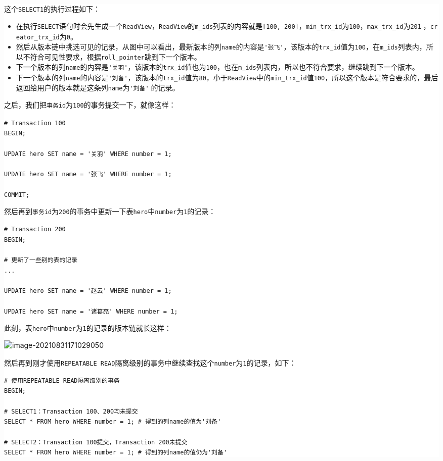 这个`SELECT1`的执行过程如下：

- 在执行`SELECT`语句时会先生成一个`ReadView`，`ReadView`的`m_ids`列表的内容就是`[100, 200]`，`min_trx_id`为`100`，`max_trx_id`为`201`
  ，`creator_trx_id`为`0`。
- 然后从版本链中挑选可见的记录，从图中可以看出，最新版本的列`name`的内容是`'张飞'`，该版本的`trx_id`值为`100`，在`m_ids`列表内，所以不符合可见性要求，根据`roll_pointer`跳到下一个版本。
- 下一个版本的列`name`的内容是`'关羽'`，该版本的`trx_id`值也为`100`，也在`m_ids`列表内，所以也不符合要求，继续跳到下一个版本。
- 下一个版本的列`name`的内容是`'刘备'`，该版本的`trx_id`值为`80`，小于`ReadView`中的`min_trx_id`值`100`，所以这个版本是符合要求的，最后返回给用户的版本就是这条列`name`为`'刘备'`
  的记录。

之后，我们把`事务id`为`100`的事务提交一下，就像这样：

```
# Transaction 100
BEGIN;

UPDATE hero SET name = '关羽' WHERE number = 1;

UPDATE hero SET name = '张飞' WHERE number = 1;

COMMIT;
```

然后再到`事务id`为`200`的事务中更新一下表`hero`中`number`为`1`的记录：

```
# Transaction 200
BEGIN;

# 更新了一些别的表的记录
...

UPDATE hero SET name = '赵云' WHERE number = 1;

UPDATE hero SET name = '诸葛亮' WHERE number = 1;
```

此刻，表`hero`中`number`为`1`的记录的版本链就长这样：

![image-20210831171029050](.images/image-20210831171029050.png)

然后再到刚才使用`REPEATABLE READ`隔离级别的事务中继续查找这个`number`为`1`的记录，如下：

```
# 使用REPEATABLE READ隔离级别的事务
BEGIN;

# SELECT1：Transaction 100、200均未提交
SELECT * FROM hero WHERE number = 1; # 得到的列name的值为'刘备'

# SELECT2：Transaction 100提交，Transaction 200未提交
SELECT * FROM hero WHERE number = 1; # 得到的列name的值仍为'刘备'
```
